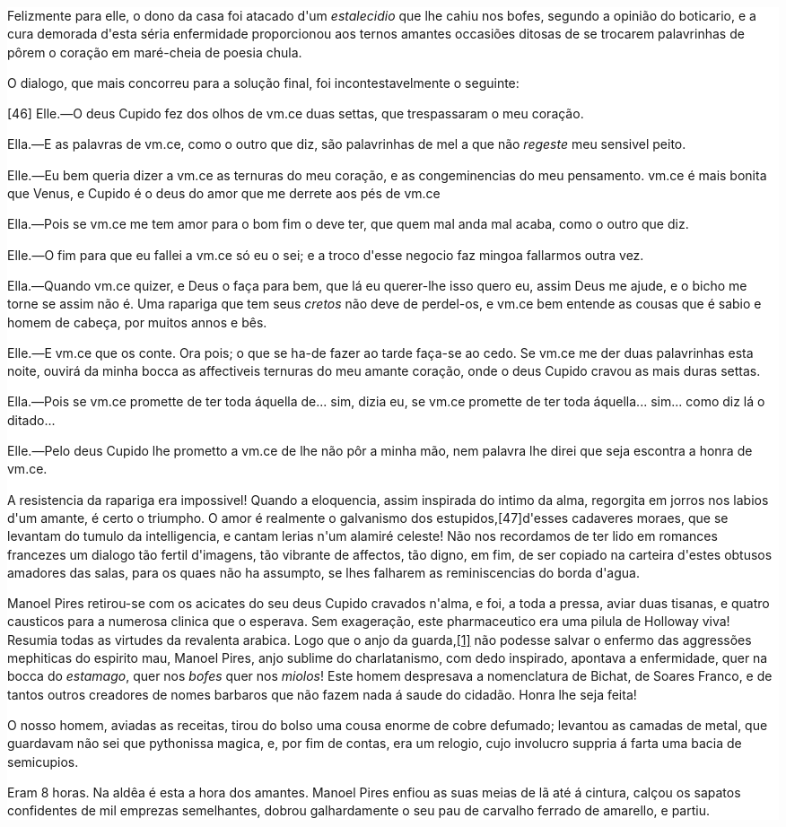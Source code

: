 Felizmente para elle, o dono da casa foi atacado d'um *estalecidio* que lhe cahiu nos bofes, segundo a opinião do boticario, e a cura demorada d'esta séria enfermidade proporcionou aos ternos amantes occasiões ditosas de se trocarem palavrinhas de pôrem o coração em maré-cheia de poesia chula. 

O dialogo, que mais concorreu para a solução final, foi incontestavelmente o seguinte:

[46] Elle.―O deus Cupido fez dos olhos de vm.ce duas settas, que trespassaram o meu coração.

Ella.―E as palavras de vm.ce, como o outro que diz, são palavrinhas de mel a que não *regeste* meu sensivel peito.

Elle.―Eu bem queria dizer a vm.ce as ternuras do meu coração, e as congeminencias do meu pensamento. vm.ce é mais bonita que Venus, e Cupido é o deus do amor que me derrete aos pés de vm.ce

Ella.―Pois se vm.ce me tem amor para o bom fim o deve ter, que quem mal anda mal acaba, como o outro que diz.

Elle.―O fim para que eu fallei a vm.ce só eu o sei; e a troco d'esse negocio faz mingoa fallarmos outra vez.

Ella.―Quando vm.ce quizer, e Deus o faça para bem, que lá eu querer-lhe isso quero eu, assim Deus me ajude, e o bicho me torne se assim não é. Uma rapariga que tem seus *cretos* não deve de perdel-os, e vm.ce bem entende as cousas que é sabio e homem de cabeça, por muitos annos e bês.

Elle.―E vm.ce que os conte. Ora pois; o que se ha-de fazer ao tarde faça-se ao cedo. Se vm.ce me der duas palavrinhas esta noite, ouvirá da minha bocca as affectiveis ternuras do meu amante coração, onde o deus Cupido cravou as mais duras settas.

Ella.―Pois se vm.ce promette de ter toda áquella de... sim, dizia eu, se vm.ce promette de ter toda áquella... sim... como diz lá o ditado...

Elle.―Pelo deus Cupido lhe prometto a vm.ce de lhe não pôr a minha mão, nem palavra lhe direi que seja escontra a honra de vm.ce.

A resistencia da rapariga era impossivel! Quando a eloquencia, assim inspirada do intimo da alma, regorgita em jorros nos labios d'um amante, é certo o triumpho. O amor é realmente o galvanismo dos estupidos,[47]d'esses cadaveres moraes, que se levantam do tumulo da intelligencia, e cantam lerias n'um alamiré celeste! Não nos recordamos de ter lido em romances francezes um dialogo tão fertil d'imagens, tão vibrante de affectos, tão digno, em fim, de ser copiado na carteira d'estes obtusos amadores das salas, para os quaes não ha assumpto, se lhes falharem as reminiscencias do borda d'agua.

Manoel Pires retirou-se com os acicates do seu deus Cupido cravados n'alma, e foi, a toda a pressa, aviar duas tisanas, e quatro causticos para a numerosa clinica que o esperava. Sem exageração, este pharmaceutico era uma pilula de Holloway viva! Resumia todas as virtudes da revalenta arabica. Logo que o anjo da guarda,[\[1\]](https://www.gutenberg.org/cache/epub/23203/pg23203-images.html#id_1) não podesse salvar o enfermo das aggressões mephiticas do espirito mau, Manoel Pires, anjo sublime do charlatanismo, com dedo inspirado, apontava a enfermidade, quer na bocca do *estamago*, quer nos *bofes* quer nos *miolos*! Este homem despresava a nomenclatura de Bichat, de Soares Franco, e de tantos outros creadores de nomes barbaros que não fazem nada á saude do cidadão. Honra lhe seja feita!

O nosso homem, aviadas as receitas, tirou do bolso uma cousa enorme de cobre defumado; levantou as camadas de metal, que guardavam não sei que pythonissa magica, e, por fim de contas, era um relogio, cujo involucro suppria á farta uma bacia de semicupios.

Eram 8 horas. Na aldêa é esta a hora dos amantes. Manoel Pires enfiou as suas meias de lã até á cintura, calçou os sapatos confidentes de mil emprezas semelhantes, dobrou galhardamente o seu pau de carvalho ferrado de amarello, e partiu.
